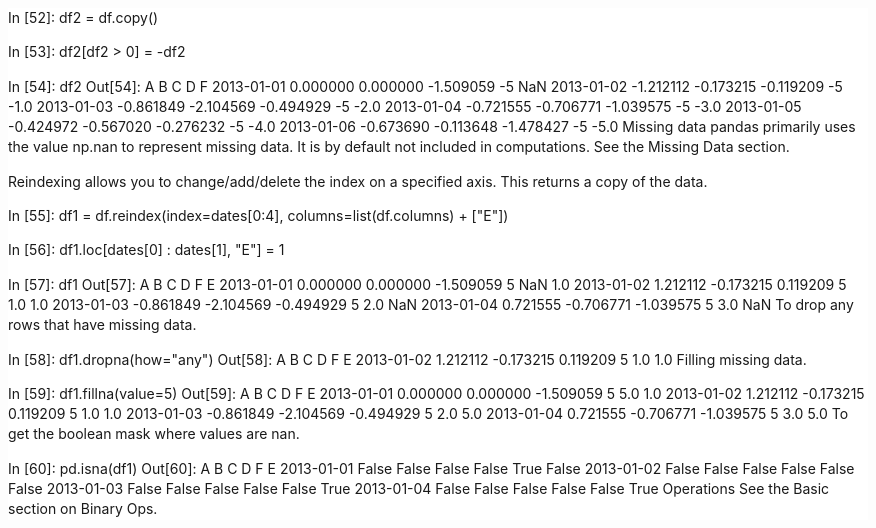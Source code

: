 In [52]: df2 = df.copy()

In [53]: df2[df2 > 0] = -df2

In [54]: df2
Out[54]: 
                   A         B         C  D    F
2013-01-01  0.000000  0.000000 -1.509059 -5  NaN
2013-01-02 -1.212112 -0.173215 -0.119209 -5 -1.0
2013-01-03 -0.861849 -2.104569 -0.494929 -5 -2.0
2013-01-04 -0.721555 -0.706771 -1.039575 -5 -3.0
2013-01-05 -0.424972 -0.567020 -0.276232 -5 -4.0
2013-01-06 -0.673690 -0.113648 -1.478427 -5 -5.0
Missing data
pandas primarily uses the value np.nan to represent missing data. It is by default not included in computations. See the Missing Data section.

Reindexing allows you to change/add/delete the index on a specified axis. This returns a copy of the data.

In [55]: df1 = df.reindex(index=dates[0:4], columns=list(df.columns) + ["E"])

In [56]: df1.loc[dates[0] : dates[1], "E"] = 1

In [57]: df1
Out[57]: 
                   A         B         C  D    F    E
2013-01-01  0.000000  0.000000 -1.509059  5  NaN  1.0
2013-01-02  1.212112 -0.173215  0.119209  5  1.0  1.0
2013-01-03 -0.861849 -2.104569 -0.494929  5  2.0  NaN
2013-01-04  0.721555 -0.706771 -1.039575  5  3.0  NaN
To drop any rows that have missing data.

In [58]: df1.dropna(how="any")
Out[58]: 
                   A         B         C  D    F    E
2013-01-02  1.212112 -0.173215  0.119209  5  1.0  1.0
Filling missing data.

In [59]: df1.fillna(value=5)
Out[59]: 
                   A         B         C  D    F    E
2013-01-01  0.000000  0.000000 -1.509059  5  5.0  1.0
2013-01-02  1.212112 -0.173215  0.119209  5  1.0  1.0
2013-01-03 -0.861849 -2.104569 -0.494929  5  2.0  5.0
2013-01-04  0.721555 -0.706771 -1.039575  5  3.0  5.0
To get the boolean mask where values are nan.

In [60]: pd.isna(df1)
Out[60]: 
                A      B      C      D      F      E
2013-01-01  False  False  False  False   True  False
2013-01-02  False  False  False  False  False  False
2013-01-03  False  False  False  False  False   True
2013-01-04  False  False  False  False  False   True
Operations
See the Basic section on Binary Ops.
